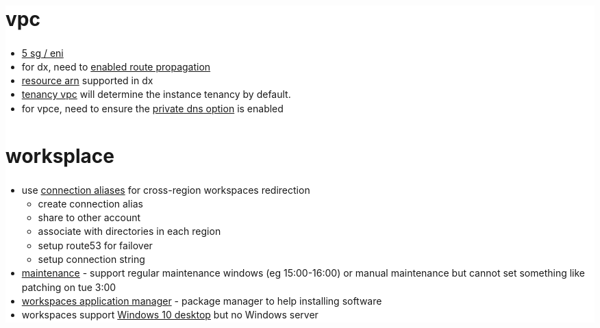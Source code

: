 # vpc

* [5 sg / eni](https://docs.aws.amazon.com/vpc/latest/userguide/amazon-vpc-limits.html#:~:text=cannot%20exceed%201%2C000.-,Security%20groups%20per%20network%20interface,-5)
* for dx, need to [enabled route propagation](https://aws.amazon.com/premiumsupport/knowledge-center/routing-dx-private-virtual-interface/#:~:text=Verify%20that%20you%27ve%20enabled%20route%20propagation%20to%20your%20subnet%20route%20tables)
* [resource arn](https://docs.aws.amazon.com/directconnect/latest/UserGuide/security_iam_service-with-iam.html#:~:text=Direct%20connect%20resource%20ARNs) supported in dx
* [tenancy vpc](https://docs.aws.amazon.com/elasticbeanstalk/latest/dg/vpc.html#:~:text=Elastic%20Beanstalk%20doesn%27t%20support%20proxy%20settings%20like%20HTTPS_PROXY%20for%20configuring%20a%20web%20proxy) will determine the instance tenancy by default.
* for vpce, need to ensure the [private dns option](https://docs.aws.amazon.com/vpc/latest/privatelink/vpce-interface.html) is enabled

# worksplace

* use [connection aliases](https://docs.aws.amazon.com/workspaces/latest/adminguide/cross-region-redirection.html) for cross-region workspaces redirection
  * create connection alias
  * share to other account
  * associate with directories in each region
  * setup route53 for failover
  * setup connection string
* [maintenance](https://docs.aws.amazon.com/workspaces/latest/adminguide/workspace-maintenance.html#admin-maintenance) - support regular maintenance windows (eg 15:00-16:00) or manual maintenance but cannot set something like patching on tue 3:00
*  [workspaces application manager](https://docs.aws.amazon.com/wam/latest/adminguide/what_is.html) - package manager to help installing software
* workspaces support [Windows 10 desktop](https://aws.amazon.com/workspaces/faqs/#:~:text=2%20LTS%2C%20or-,Windows%2010%20desktop,-experiences.%20You%20can) but no Windows server
